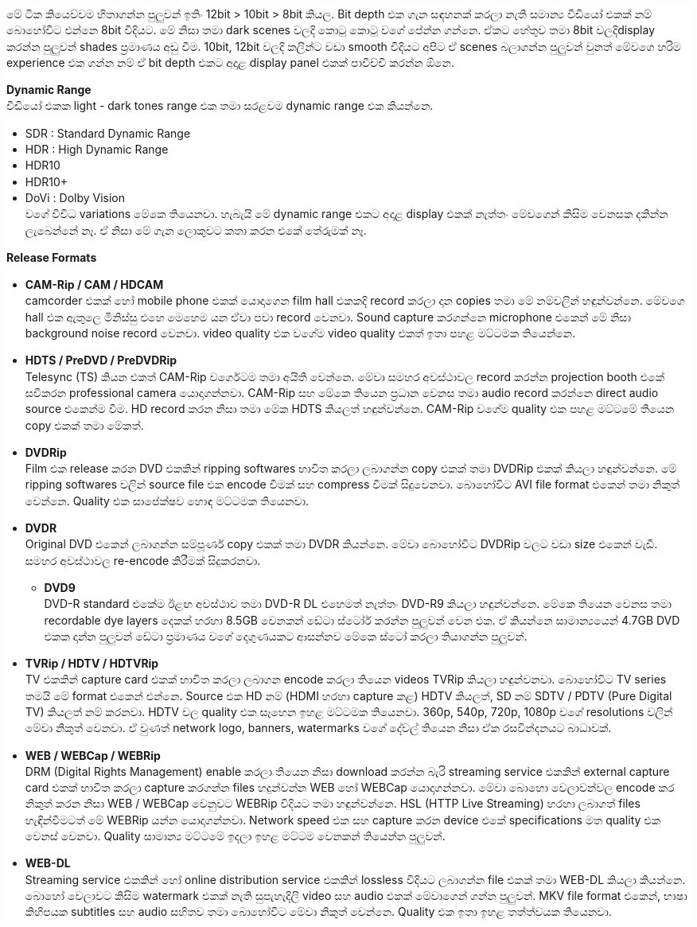 මේ ටික කියෙව්වම හිතාගන්න පුලුවන් ඉතිං 12bit > 10bit > 8bit කියල. Bit depth එක ගැන සඳහනක් කරලා නැති සමාන්‍ය වීඩියෝ එකක් නම් බොහෝවිට එන්නෙ 8bit විදියට. මේ නිසා තමා dark scenes වලදි කොටු කොටු වගේ පේන්න ගන්නෙ. ඒකට හේතුව තමා 8bit වලදි ​display කරන්න පුලුවන් shades ප්‍රමාණය අඩු වීම. 10bit, 12bit වලදි කලින්ට වඩා smooth විදියට අපිට ඒ scenes බලාගන්න පුලුවන් වුනත් මේවගෙ හරිම experience එක ගන්න නම් ඒ bit depth එකට අදාළ display panel එකක් පාවිච්චි කරන්න ඕනෙ.

**Dynamic Range** \
වීඩියෝ එකක light - dark tones range එක තමා සරළවම dynamic range එක කියන්නෙ.

- SDR : Standard Dynamic Range
- HDR : High Dynamic Range
- HDR10
- HDR10+
- DoVi : Dolby Vision \
  වගේ විවිධ variations මේකෙ තියෙනවා. හැබැයි මේ dynamic range එකට අදාළ display එකක් නැත්තං මේවගෙන් කිසිම වෙනසක දකින්න ලැබෙන්නේ නෑ. ඒ නිසා මේ ගැන ලොකුවට කතා කරන එකේ තේරුමක් නෑ.

**Release Formats**

- **CAM-Rip / CAM / HDCAM** \
  camcorder එකක් හෝ mobile phone එකක් යොදාගෙන film hall එකකදි record කරලා දාන copies තමා මේ නම්වලින් හඳුන්වන්නෙ. මේවගෙ hall එක ඇතුලෙ මිනිස්සු එහෙ මෙහෙම යන ඒවා පවා record වෙනවා. Sound capture කරගන්නෙ microphone එකෙන් මේ නිසා background noise record වෙනවා. video quality එක වගේම video quality එකත් ඉතා පහළ මට්ටමක තියෙන්නෙ.
- **HDTS / PreDVD / PreDVDRip** \
  Telesync (TS) කියන එකත් CAM-Rip වර්ගෙටම තමා අයිති වෙන්නෙ. මේවා සමහර අවස්ථාවල record කරන්න projection booth එකේ සවිකරන professional camera යොදාගන්නවා. CAM-Rip සහ මේකෙ තියෙන ප්‍රධාන වෙනස තමා audio record කරන්නෙ direct audio source එකෙන්ම වීම. HD record කරන නිසා තමා මේක HDTS කියලත් හඳුන්වන්නෙ. CAM-Rip වගේම quality එක පහළ මට්ටමේ තියෙන copy එකක් තමා මේකත්.
- **DVDRip** \
  Film එක release කරන DVD එකකින් ripping softwares භාවිත කරලා ලබාගන්න copy එකක් තමා DVDRip එකක් කියලා හඳුන්වන්නෙ. මේ ripping softwares වලින් source file එක encode වීමක් සහ compress වීමක් සිදුවෙනවා. බොහෝවිට AVI file format එකෙන් තමා නිකුත් වෙන්නෙ. Quality එක සාපේක්ෂව හොඳ මට්ටමක තියෙනවා.
- **DVDR** \
  Original DVD එකෙන් ලබාගන්න සම්පූර්ණ copy එකක් තමා DVDR කියන්නෙ. මේවා බොහෝවිට DVDRip වලට වඩා size එකෙන් වැඩී. සමහර අවස්ථාවල re-encode කිරීමක් සිදුකරනවා.
  - **DVD9** \
    DVD-R standard එකේම ඊළඟ අවස්ථාව තමා DVD-R DL එහෙමත් නැත්තං DVD-R9 කියලා හඳුන්වන්නෙ. මේකෙ තියෙන වෙනස තමා recordable dye layers දෙකක් හරහා 8.5GB වෙනකන් ඩේටා ස්ටෝර් කරන්න පුලුවන් වෙන එක. ඒ කියන්නෙ සාමාන්‍යයෙන් 4.7GB DVD එකක දාන්න පුලුවන් ඩේටා ප්‍රමාණය වගේ දෙගුණයකට ආසන්නව මේකෙ ස්ටෝ කරලා තියාගන්න පුලුවන්.

- **TVRip / HDTV / HDTVRip** \
  TV එකකින් capture card එකක් භාවිත කරලා ලබාගන encode කරලා තියෙන videos TVRip කියලා හඳුන්වනවා. බොහෝවිට TV series තමයි මේ format එකෙන් එන්නෙ. Source එක HD නම් (HDMI හරහා capture කළ) HDTV කියලත්, SD නම් SDTV / PDTV (Pure Digital TV) කියලත් නම් කරනවා. HDTV වල quality එක සෑහෙන ඉහළ මට්ටමක තියෙනවා. 360p, 540p, 720p, 1080p වගේ resolutions වලින් මේවා නිකුත් වෙනවා. ඒ වුණත් network logo, banners, watermarks වගේ දේවල් තියෙන නිසා ඒක රසවින්දනයට බාධාවක්.
- **WEB / WEBCap / WEBRip** \
  DRM (Digital Rights Management) enable කරලා තියෙන නිසා download කරන්න බැරි streaming service එකකින් external capture card එකක් භාවිත කරලා capture කරගන්න files හදුන්වන්න WEB හෝ WEBCap යොදාගන්නවා. මේවා බොහො වෙලාවන්වල encode කර නිකුත් කරන නිසා WEB / WEBCap වෙනුවට WEBRip විදියට තමා හඳුන්වන්නෙ. HSL (HTTP Live Streaming) හරහා ලබාගත් files හැඳින්වීමටත් මේ WEBRip යන්න යොදාගන්නවා. Network speed එක සහ capture කරන device එකේ specifications මත quality එක වෙනස් වෙනවා. Quality සාමාන්‍ය මට්ටමේ ඉදලා ඉහළ මට්ටම වෙනකන් තියෙන්න පුලුවන්.
- **WEB-DL** \
  Streaming service එකකින් හෝ online distribution service එකකින් lossless විදියට ලබාගන්න file එකක් තමා WEB-DL කියලා කියන්නෙ. බොහෝ වෙලාවට කිසිම watermark එකක් නැති සුපැහැදිලි video සහ audio එකක් මේවාගෙන් ගන්න පුලුවන්. MKV file format එකෙන්, භාෂා කිහිපයක subtitles සහ audio සහිතව තමා බොහෝවිට මේවා නිකුත් වෙන්නෙ. Quality එක ඉතා ඉහළ තත්ත්වයක තියෙනවා.
